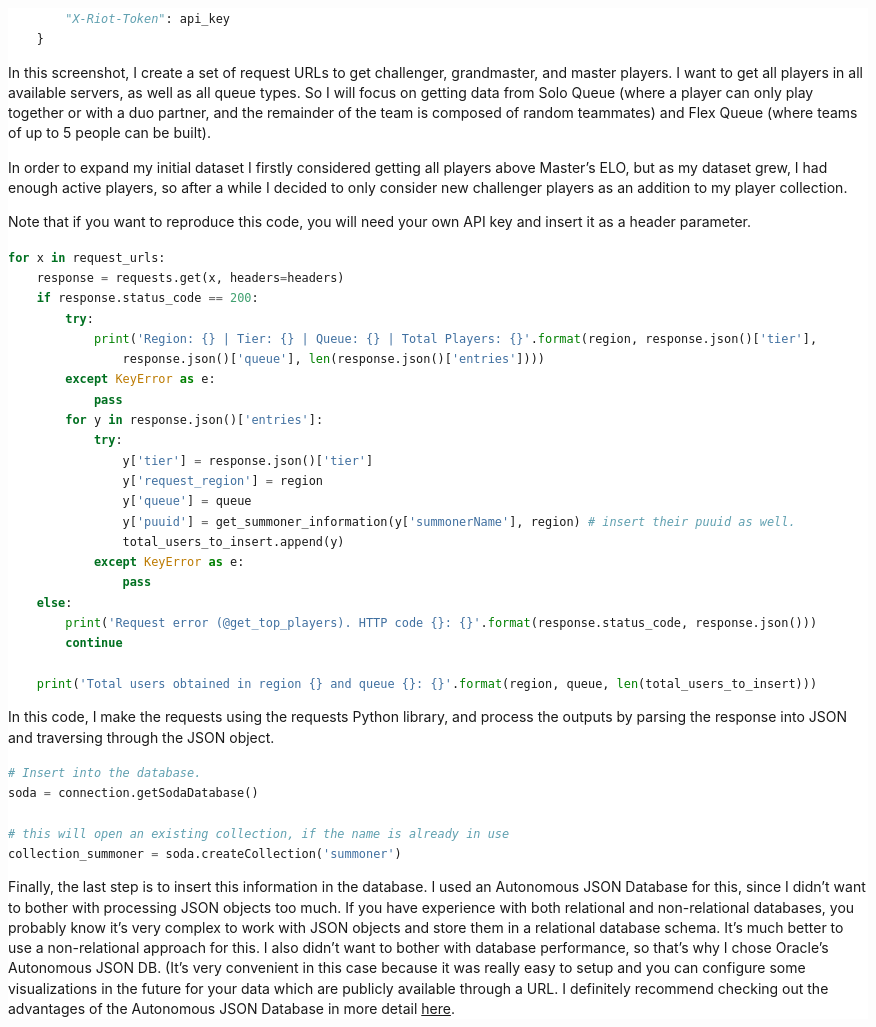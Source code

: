 ```python
		"X-Riot-Token": api_key
	}

```
In this screenshot, I create a set of request URLs to get challenger, grandmaster, and master players. I want to get all players in all available servers, as well as all queue types. So I will focus on getting data from Solo Queue (where a player can only play together or with a duo partner, and the remainder of the team is composed of random teammates) and Flex Queue (where teams of up to 5 people can be built). 

In order to expand my initial dataset I firstly considered getting all players above Master’s ELO, but as my dataset grew, I had enough active players, so after a while I decided to only consider new challenger players as an addition to my player collection.

Note that if you want to reproduce this code, you will need your own API key and insert it as a header parameter.

```python
for x in request_urls:
	response = requests.get(x, headers=headers)
	if response.status_code == 200:
		try:
			print('Region: {} | Tier: {} | Queue: {} | Total Players: {}'.format(region, response.json()['tier'],
				response.json()['queue'], len(response.json()['entries'])))
		except KeyError as e:
			pass
		for y in response.json()['entries']:
			try:
				y['tier'] = response.json()['tier']
				y['request_region'] = region
				y['queue'] = queue
				y['puuid'] = get_summoner_information(y['summonerName'], region) # insert their puuid as well.
				total_users_to_insert.append(y)
			except KeyError as e:
				pass
	else:
		print('Request error (@get_top_players). HTTP code {}: {}'.format(response.status_code, response.json()))
		continue

	print('Total users obtained in region {} and queue {}: {}'.format(region, queue, len(total_users_to_insert)))
```
In this code, I make the requests using the requests Python library, and process the outputs by parsing the response into JSON and traversing through the JSON object.

```python
# Insert into the database.
soda = connection.getSodaDatabase()

# this will open an existing collection, if the name is already in use
collection_summoner = soda.createCollection('summoner')
 ```
Finally, the last step is to insert this information in the database. I used an Autonomous JSON Database for this, since I didn’t want to bother with processing JSON objects too much. If you have experience with both relational and non-relational databases, you probably know it’s very complex to work with JSON objects and store them in a relational database schema. It’s much better to use a non-relational approach for this. I also didn’t want to bother with database performance, so that’s why I chose Oracle’s Autonomous JSON DB. (It’s very convenient in this case because it was really easy to setup and you can configure some visualizations in the future for your data which are publicly available through a URL. I definitely recommend checking out the advantages of the Autonomous JSON Database in more detail [here](https://blogs.oracle.com/jsondb/autonomous-json-database).
